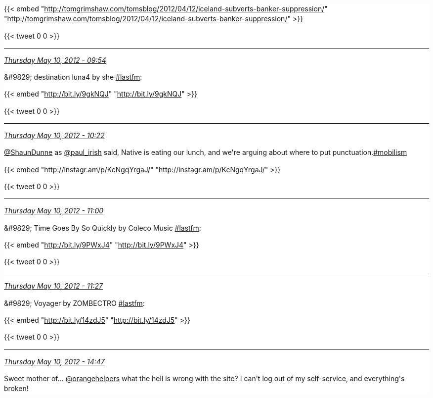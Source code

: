 {{< embed "http://tomgrimshaw.com/tomsblog/2012/04/12/iceland-subverts-banker-suppression/" "http://tomgrimshaw.com/tomsblog/2012/04/12/iceland-subverts-banker-suppression/" >}}


{{< tweet 0 0 >}}

---

<p><a id="200509179054669825" href="#200509179054669825"><em title="2012-05-10T09:54:48.000+01:00">Thursday May 10, 2012 - 09:54</em></a></p>
      
&amp;#9829; destination luna4 by she [#lastfm](/tags/lastfm): 

{{< embed "http://bit.ly/9gkNQJ" "http://bit.ly/9gkNQJ" >}}


{{< tweet 0 0 >}}

---

<p><a id="200516141670604800" href="#200516141670604800"><em title="2012-05-10T10:22:28.000+01:00">Thursday May 10, 2012 - 10:22</em></a></p>
      
[@ShaunDunne](https://twitter.com/@ShaunDunne)  as [@paul_irish](https://twitter.com/@paul_irish)  said, Native is eating our lunch, and we're arguing about where to put punctuation.[#mobilism](/tags/mobilism) 

{{< embed "http://instagr.am/p/KcNgqYrgaJ/" "http://instagr.am/p/KcNgqYrgaJ/" >}}


{{< tweet 0 0 >}}

---

<p><a id="200525590753845248" href="#200525590753845248"><em title="2012-05-10T11:00:01.000+01:00">Thursday May 10, 2012 - 11:00</em></a></p>
      
&amp;#9829; Time Goes By So Quickly by Coleco Music [#lastfm](/tags/lastfm): 

{{< embed "http://bit.ly/9PWxJ4" "http://bit.ly/9PWxJ4" >}}


{{< tweet 0 0 >}}

---

<p><a id="200532508696256512" href="#200532508696256512"><em title="2012-05-10T11:27:30.000+01:00">Thursday May 10, 2012 - 11:27</em></a></p>
      
&amp;#9829; Voyager by ZOMBECTRO [#lastfm](/tags/lastfm): 

{{< embed "http://bit.ly/14zdJ5" "http://bit.ly/14zdJ5" >}}


{{< tweet 0 0 >}}

---

<p><a id="200582823181168641" href="#200582823181168641"><em title="2012-05-10T14:47:26.000+01:00">Thursday May 10, 2012 - 14:47</em></a></p>
      
Sweet mother of... [@orangehelpers](https://twitter.com/@orangehelpers)  what the hell is wrong with the site? I can't log out of my self-service, and everything's broken!
